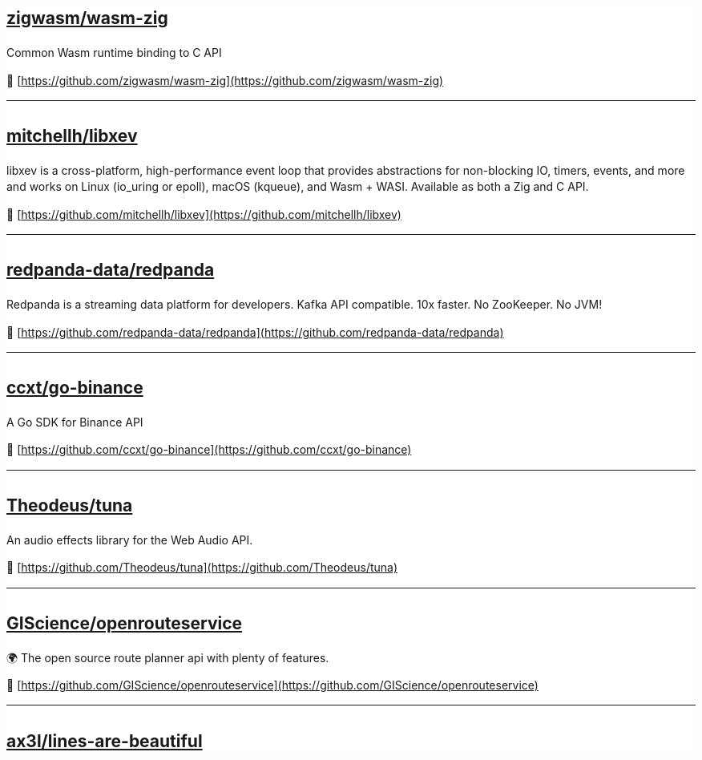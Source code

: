 ## [zigwasm/wasm-zig](https://github.com/zigwasm/wasm-zig)

Common Wasm runtime binding to C API

🔗 [https://github.com/zigwasm/wasm-zig](https://github.com/zigwasm/wasm-zig)

---

## [mitchellh/libxev](https://github.com/mitchellh/libxev)

libxev is a cross-platform, high-performance event loop that provides abstractions for non-blocking IO, timers, events, and more and works on Linux (io_uring or epoll), macOS (kqueue), and Wasm + WASI. Available as both a Zig and C API.

🔗 [https://github.com/mitchellh/libxev](https://github.com/mitchellh/libxev)

---

## [redpanda-data/redpanda](https://github.com/redpanda-data/redpanda)

Redpanda is a streaming data platform for developers. Kafka API compatible. 10x faster. No ZooKeeper. No JVM!

🔗 [https://github.com/redpanda-data/redpanda](https://github.com/redpanda-data/redpanda)

---

## [ccxt/go-binance](https://github.com/ccxt/go-binance)

A Go SDK for Binance API

🔗 [https://github.com/ccxt/go-binance](https://github.com/ccxt/go-binance)

---

## [Theodeus/tuna](https://github.com/Theodeus/tuna)

An audio effects library for the Web Audio API.

🔗 [https://github.com/Theodeus/tuna](https://github.com/Theodeus/tuna)

---

## [GIScience/openrouteservice](https://github.com/GIScience/openrouteservice)

🌍 The open source route planner api with plenty of features.

🔗 [https://github.com/GIScience/openrouteservice](https://github.com/GIScience/openrouteservice)

---

## [ax3l/lines-are-beautiful](https://github.com/ax3l/lines-are-beautiful)
